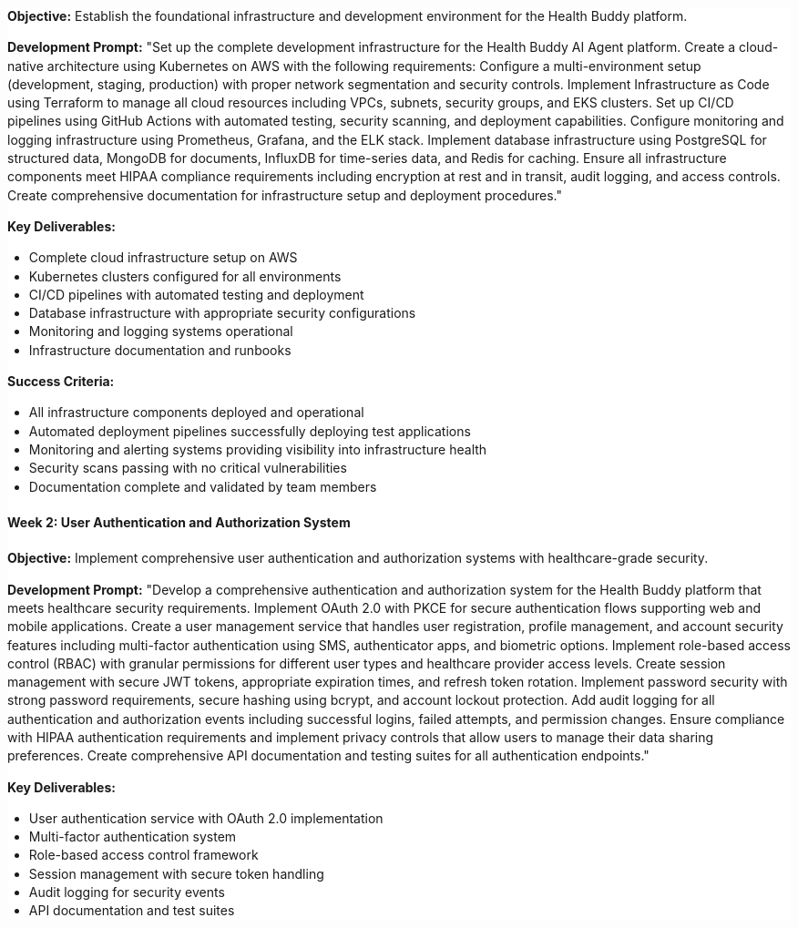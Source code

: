 **Objective:** Establish the foundational infrastructure and development environment for the Health Buddy platform.

**Development Prompt:**
"Set up the complete development infrastructure for the Health Buddy AI Agent platform. Create a cloud-native architecture using Kubernetes on AWS with the following requirements: Configure a multi-environment setup (development, staging, production) with proper network segmentation and security controls. Implement Infrastructure as Code using Terraform to manage all cloud resources including VPCs, subnets, security groups, and EKS clusters. Set up CI/CD pipelines using GitHub Actions with automated testing, security scanning, and deployment capabilities. Configure monitoring and logging infrastructure using Prometheus, Grafana, and the ELK stack. Implement database infrastructure using PostgreSQL for structured data, MongoDB for documents, InfluxDB for time-series data, and Redis for caching. Ensure all infrastructure components meet HIPAA compliance requirements including encryption at rest and in transit, audit logging, and access controls. Create comprehensive documentation for infrastructure setup and deployment procedures."

**Key Deliverables:**
- Complete cloud infrastructure setup on AWS
- Kubernetes clusters configured for all environments
- CI/CD pipelines with automated testing and deployment
- Database infrastructure with appropriate security configurations
- Monitoring and logging systems operational
- Infrastructure documentation and runbooks

**Success Criteria:**
- All infrastructure components deployed and operational
- Automated deployment pipelines successfully deploying test applications
- Monitoring and alerting systems providing visibility into infrastructure health
- Security scans passing with no critical vulnerabilities
- Documentation complete and validated by team members

#### Week 2: User Authentication and Authorization System

**Objective:** Implement comprehensive user authentication and authorization systems with healthcare-grade security.

**Development Prompt:**
"Develop a comprehensive authentication and authorization system for the Health Buddy platform that meets healthcare security requirements. Implement OAuth 2.0 with PKCE for secure authentication flows supporting web and mobile applications. Create a user management service that handles user registration, profile management, and account security features including multi-factor authentication using SMS, authenticator apps, and biometric options. Implement role-based access control (RBAC) with granular permissions for different user types and healthcare provider access levels. Create session management with secure JWT tokens, appropriate expiration times, and refresh token rotation. Implement password security with strong password requirements, secure hashing using bcrypt, and account lockout protection. Add audit logging for all authentication and authorization events including successful logins, failed attempts, and permission changes. Ensure compliance with HIPAA authentication requirements and implement privacy controls that allow users to manage their data sharing preferences. Create comprehensive API documentation and testing suites for all authentication endpoints."

**Key Deliverables:**
- User authentication service with OAuth 2.0 implementation
- Multi-factor authentication system
- Role-based access control framework
- Session management with secure token handling
- Audit logging for security events
- API documentation and test suites
